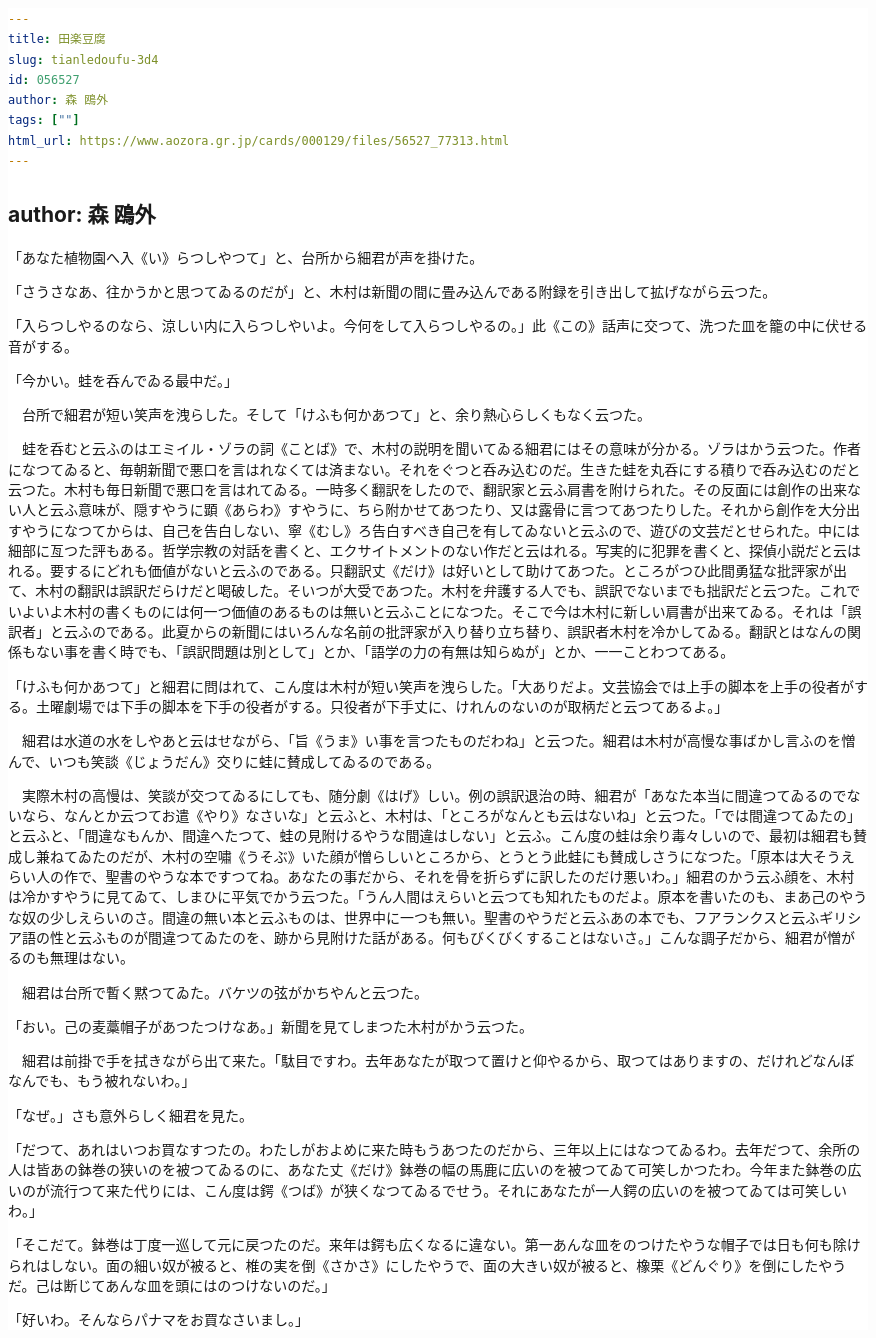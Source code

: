 ```yaml
---
title: 田楽豆腐
slug: tianledoufu-3d4
id: 056527
author: 森 鴎外
tags: [""]
html_url: https://www.aozora.gr.jp/cards/000129/files/56527_77313.html
---
```


## author: 森 鴎外

「あなた植物園へ入《い》らつしやつて」と、台所から細君が声を掛けた。

「さうさなあ、往かうかと思つてゐるのだが」と、木村は新聞の間に畳み込んである附録を引き出して拡げながら云つた。

「入らつしやるのなら、涼しい内に入らつしやいよ。今何をして入らつしやるの。」此《この》話声に交つて、洗つた皿を籠の中に伏せる音がする。

「今かい。蛙を呑んでゐる最中だ。」

　台所で細君が短い笑声を洩らした。そして「けふも何かあつて」と、余り熱心らしくもなく云つた。

　蛙を呑むと云ふのはエミイル・ゾラの詞《ことば》で、木村の説明を聞いてゐる細君にはその意味が分かる。ゾラはかう云つた。作者になつてゐると、毎朝新聞で悪口を言はれなくては済まない。それをぐつと呑み込むのだ。生きた蛙を丸呑にする積りで呑み込むのだと云つた。木村も毎日新聞で悪口を言はれてゐる。一時多く翻訳をしたので、翻訳家と云ふ肩書を附けられた。その反面には創作の出来ない人と云ふ意味が、隠すやうに顕《あらわ》すやうに、ちら附かせてあつたり、又は露骨に言つてあつたりした。それから創作を大分出すやうになつてからは、自己を告白しない、寧《むし》ろ告白すべき自己を有してゐないと云ふので、遊びの文芸だとせられた。中には細部に亙つた評もある。哲学宗教の対話を書くと、エクサイトメントのない作だと云はれる。写実的に犯罪を書くと、探偵小説だと云はれる。要するにどれも価値がないと云ふのである。只翻訳丈《だけ》は好いとして助けてあつた。ところがつひ此間勇猛な批評家が出て、木村の翻訳は誤訳だらけだと喝破した。そいつが大受であつた。木村を弁護する人でも、誤訳でないまでも拙訳だと云つた。これでいよいよ木村の書くものには何一つ価値のあるものは無いと云ふことになつた。そこで今は木村に新しい肩書が出来てゐる。それは「誤訳者」と云ふのである。此夏からの新聞にはいろんな名前の批評家が入り替り立ち替り、誤訳者木村を冷かしてゐる。翻訳とはなんの関係もない事を書く時でも、「誤訳問題は別として」とか、「語学の力の有無は知らぬが」とか、一一ことわつてある。

「けふも何かあつて」と細君に問はれて、こん度は木村が短い笑声を洩らした。「大ありだよ。文芸協会では上手の脚本を上手の役者がする。土曜劇場では下手の脚本を下手の役者がする。只役者が下手丈に、けれんのないのが取柄だと云つてあるよ。」

　細君は水道の水をしやあと云はせながら、「旨《うま》い事を言つたものだわね」と云つた。細君は木村が高慢な事ばかし言ふのを憎んで、いつも笑談《じょうだん》交りに蛙に賛成してゐるのである。

　実際木村の高慢は、笑談が交つてゐるにしても、随分劇《はげ》しい。例の誤訳退治の時、細君が「あなた本当に間違つてゐるのでないなら、なんとか云つてお遣《やり》なさいな」と云ふと、木村は、「ところがなんとも云はないね」と云つた。「では間違つてゐたの」と云ふと、「間違なもんか、間違へたつて、蛙の見附けるやうな間違はしない」と云ふ。こん度の蛙は余り毒々しいので、最初は細君も賛成し兼ねてゐたのだが、木村の空嘯《うそぶ》いた顔が憎らしいところから、とうとう此蛙にも賛成しさうになつた。「原本は大そうえらい人の作で、聖書のやうな本ですつてね。あなたの事だから、それを骨を折らずに訳したのだけ悪いわ。」細君のかう云ふ顔を、木村は冷かすやうに見てゐて、しまひに平気でかう云つた。「うん人間はえらいと云つても知れたものだよ。原本を書いたのも、まあ己のやうな奴の少しえらいのさ。間違の無い本と云ふものは、世界中に一つも無い。聖書のやうだと云ふあの本でも、フアランクスと云ふギリシア語の性と云ふものが間違つてゐたのを、跡から見附けた話がある。何もびくびくすることはないさ。」こんな調子だから、細君が憎がるのも無理はない。

　細君は台所で暫く黙つてゐた。バケツの弦がかちやんと云つた。

「おい。己の麦藁帽子があつたつけなあ。」新聞を見てしまつた木村がかう云つた。

　細君は前掛で手を拭きながら出て来た。「駄目ですわ。去年あなたが取つて置けと仰やるから、取つてはありますの、だけれどなんぼなんでも、もう被れないわ。」

「なぜ。」さも意外らしく細君を見た。

「だつて、あれはいつお買なすつたの。わたしがおよめに来た時もうあつたのだから、三年以上にはなつてゐるわ。去年だつて、余所の人は皆あの鉢巻の狭いのを被つてゐるのに、あなた丈《だけ》鉢巻の幅の馬鹿に広いのを被つてゐて可笑しかつたわ。今年また鉢巻の広いのが流行つて来た代りには、こん度は鍔《つば》が狭くなつてゐるでせう。それにあなたが一人鍔の広いのを被つてゐては可笑しいわ。」

「そこだて。鉢巻は丁度一巡して元に戻つたのだ。来年は鍔も広くなるに違ない。第一あんな皿をのつけたやうな帽子では日も何も除けられはしない。面の細い奴が被ると、椎の実を倒《さかさ》にしたやうで、面の大きい奴が被ると、橡栗《どんぐり》を倒にしたやうだ。己は断じてあんな皿を頭にはのつけないのだ。」

「好いわ。そんならパナマをお買なさいまし。」

